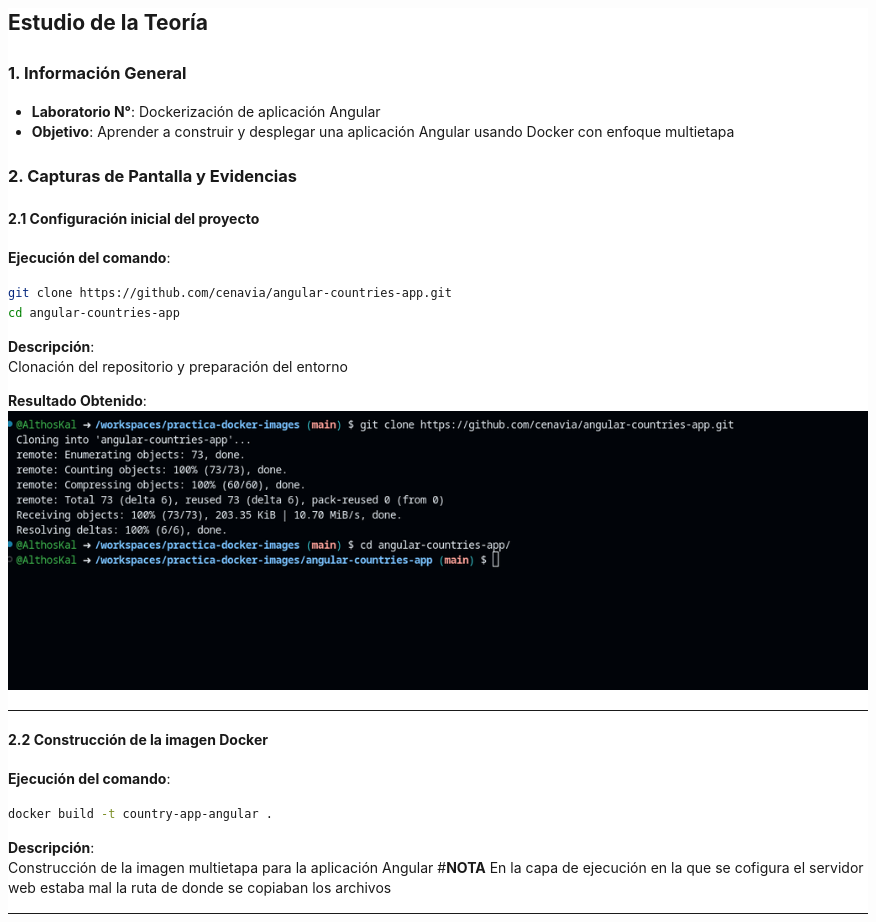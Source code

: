 ## Estudio de la Teoría

### 1. Información General
- **Laboratorio N°**: Dockerización de aplicación Angular
- **Objetivo**: Aprender a construir y desplegar una aplicación Angular usando Docker con enfoque multietapa

### 2. Capturas de Pantalla y Evidencias

#### 2.1 Configuración inicial del proyecto
**Ejecución del comando**:
```bash
git clone https://github.com/cenavia/angular-countries-app.git
cd angular-countries-app
```

**Descripción**:  
Clonación del repositorio y preparación del entorno

**Resultado Obtenido**:  
![Captura de clonación del repositorio](img/img23.png)

---

#### 2.2 Construcción de la imagen Docker
**Ejecución del comando**:
```bash
docker build -t country-app-angular .
```

**Descripción**:  
Construcción de la imagen multietapa para la aplicación Angular
#**NOTA**
En la capa de ejecución en la que se cofigura el servidor web estaba mal la ruta de donde se copiaban los archivos

---
